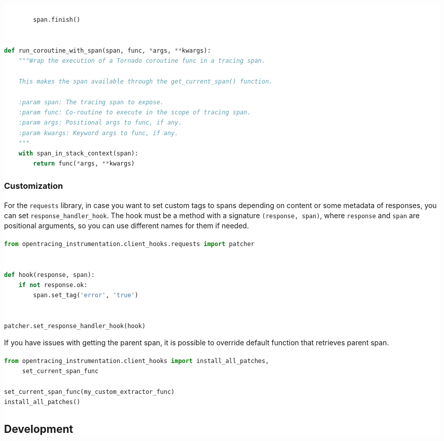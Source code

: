 ```python

        span.finish()


def run_coroutine_with_span(span, func, *args, **kwargs):
    """Wrap the execution of a Tornado coroutine func in a tracing span.

    This makes the span available through the get_current_span() function.

    :param span: The tracing span to expose.
    :param func: Co-routine to execute in the scope of tracing span.
    :param args: Positional args to func, if any.
    :param kwargs: Keyword args to func, if any.
    """
    with span_in_stack_context(span):
        return func(*args, **kwargs)
```

### Customization

For the `requests` library, in case you want to set custom tags
to spans depending on content or some metadata of responses,
you can set `response_handler_hook`.
The hook must be a method with a signature `(response, span)`,
where `response` and `span` are positional arguments,
so you can use different names for them if needed.

```python
from opentracing_instrumentation.client_hooks.requests import patcher


def hook(response, span):
    if not response.ok:
        span.set_tag('error', 'true')


patcher.set_response_handler_hook(hook)
```

If you have issues with getting the parent span, it is possible to override
default function that retrieves parent span. 

```python 
from opentracing_instrumentation.client_hooks import install_all_patches,
     set_current_span_func

set_current_span_func(my_custom_extractor_func)
install_all_patches()

``` 

## Development

